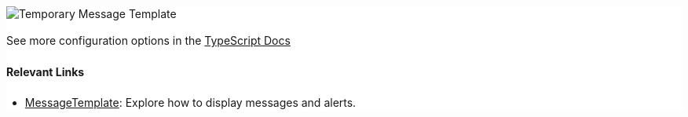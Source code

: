 ![Temporary Message Template](https://developers.google.com/static/cars/design/create-apps/apps-for-drivers/templates/images/message-template-error.png)

See more configuration options in the [TypeScript Docs](/docs/MessageTemplateConfig)

#### Relevant Links

- [MessageTemplate](https://developer.android.com/reference/androidx/car/app/model/MessageTemplate): Explore how to display messages and alerts.
